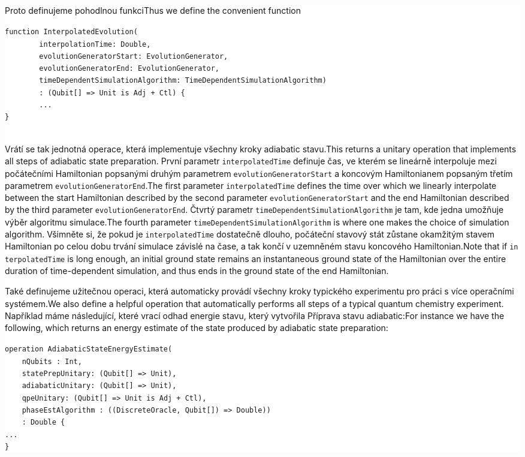 <span data-ttu-id="c2a70-169">Proto definujeme pohodlnou funkci</span><span class="sxs-lookup"><span data-stu-id="c2a70-169">Thus we define the convenient function</span></span>

```qsharp
function InterpolatedEvolution(
        interpolationTime: Double, 
        evolutionGeneratorStart: EvolutionGenerator,
        evolutionGeneratorEnd: EvolutionGenerator,
        timeDependentSimulationAlgorithm: TimeDependentSimulationAlgorithm)
        : (Qubit[] => Unit is Adj + Ctl) {
        ...
}
 
```

<span data-ttu-id="c2a70-170">Vrátí se tak jednotná operace, která implementuje všechny kroky adiabatic stavu.</span><span class="sxs-lookup"><span data-stu-id="c2a70-170">This returns a unitary operation that implements all steps of adiabatic state preparation.</span></span> <span data-ttu-id="c2a70-171">První parametr `interpolatedTime` definuje čas, ve kterém se lineárně interpoluje mezi počátečními Hamiltonian popsanými druhým parametrem `evolutionGeneratorStart` a koncovým Hamiltonianem popsaným třetím parametrem `evolutionGeneratorEnd`.</span><span class="sxs-lookup"><span data-stu-id="c2a70-171">The first parameter `interpolatedTime` defines the time over which we linearly interpolate between the start Hamiltonian described by the second parameter `evolutionGeneratorStart` and the end Hamiltonian described by the third parameter `evolutionGeneratorEnd`.</span></span> <span data-ttu-id="c2a70-172">Čtvrtý parametr `timeDependentSimulationAlgorithm` je tam, kde jedna umožňuje výběr algoritmu simulace.</span><span class="sxs-lookup"><span data-stu-id="c2a70-172">The fourth parameter `timeDependentSimulationAlgorithm` is where one makes the choice of simulation algorithm.</span></span> <span data-ttu-id="c2a70-173">Všimněte si, že pokud je `interpolatedTime` dostatečně dlouho, počáteční stavový stát zůstane okamžitým stavem Hamiltonian po celou dobu trvání simulace závislé na čase, a tak končí v uzemněném stavu koncového Hamiltonian.</span><span class="sxs-lookup"><span data-stu-id="c2a70-173">Note that if `interpolatedTime` is long enough, an initial ground state remains an instantaneous ground state of the Hamiltonian over the entire duration of time-dependent simulation, and thus ends in the ground state of the end Hamiltonian.</span></span>

<span data-ttu-id="c2a70-174">Také definujeme užitečnou operaci, která automaticky provádí všechny kroky typického experimentu pro práci s více operačními systémem.</span><span class="sxs-lookup"><span data-stu-id="c2a70-174">We also define a helpful operation that automatically performs all steps of a typical quantum chemistry experiment.</span></span> <span data-ttu-id="c2a70-175">Například máme následující, které vrací odhad energie stavu, který vytvořila Příprava stavu adiabatic:</span><span class="sxs-lookup"><span data-stu-id="c2a70-175">For instance we have the following, which returns an energy estimate of the state produced by adiabatic state preparation:</span></span>

```qsharp
operation AdiabaticStateEnergyEstimate( 
    nQubits : Int, 
    statePrepUnitary: (Qubit[] => Unit),
    adiabaticUnitary: (Qubit[] => Unit),
    qpeUnitary: (Qubit[] => Unit is Adj + Ctl),
    phaseEstAlgorithm : ((DiscreteOracle, Qubit[]) => Double)) 
    : Double {
...
}
```
